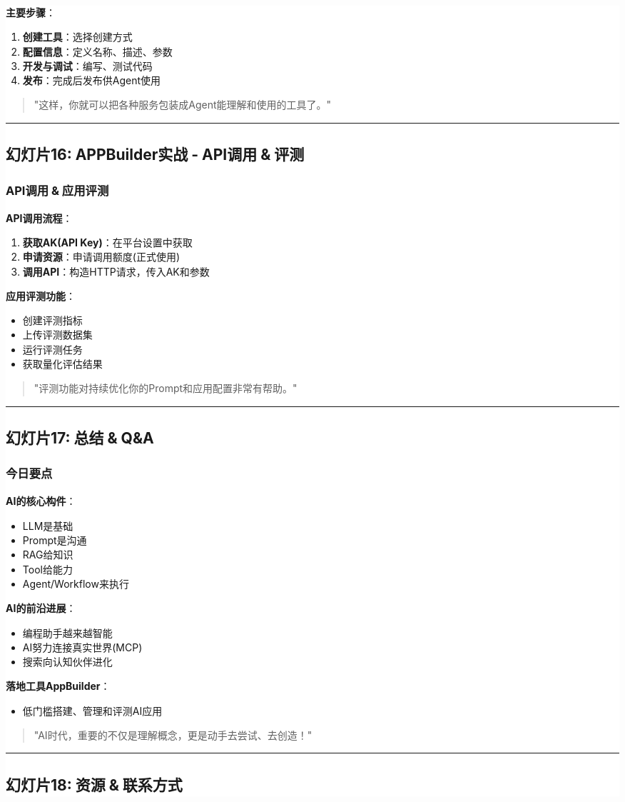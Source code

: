 **主要步骤**：
1. **创建工具**：选择创建方式
2. **配置信息**：定义名称、描述、参数
3. **开发与调试**：编写、测试代码
4. **发布**：完成后发布供Agent使用

> "这样，你就可以把各种服务包装成Agent能理解和使用的工具了。"

---

## 幻灯片16: APPBuilder实战 - API调用 & 评测

### API调用 & 应用评测

**API调用流程**：
1. **获取AK(API Key)**：在平台设置中获取
2. **申请资源**：申请调用额度(正式使用)
3. **调用API**：构造HTTP请求，传入AK和参数

**应用评测功能**：
- 创建评测指标
- 上传评测数据集
- 运行评测任务
- 获取量化评估结果

> "评测功能对持续优化你的Prompt和应用配置非常有帮助。"

---

## 幻灯片17: 总结 & Q&A

### 今日要点

**AI的核心构件**：
- LLM是基础
- Prompt是沟通
- RAG给知识
- Tool给能力
- Agent/Workflow来执行

**AI的前沿进展**：
- 编程助手越来越智能
- AI努力连接真实世界(MCP)
- 搜索向认知伙伴进化

**落地工具AppBuilder**：
- 低门槛搭建、管理和评测AI应用

> "AI时代，重要的不仅是理解概念，更是动手去尝试、去创造！"

---

## 幻灯片18: 资源 & 联系方式
